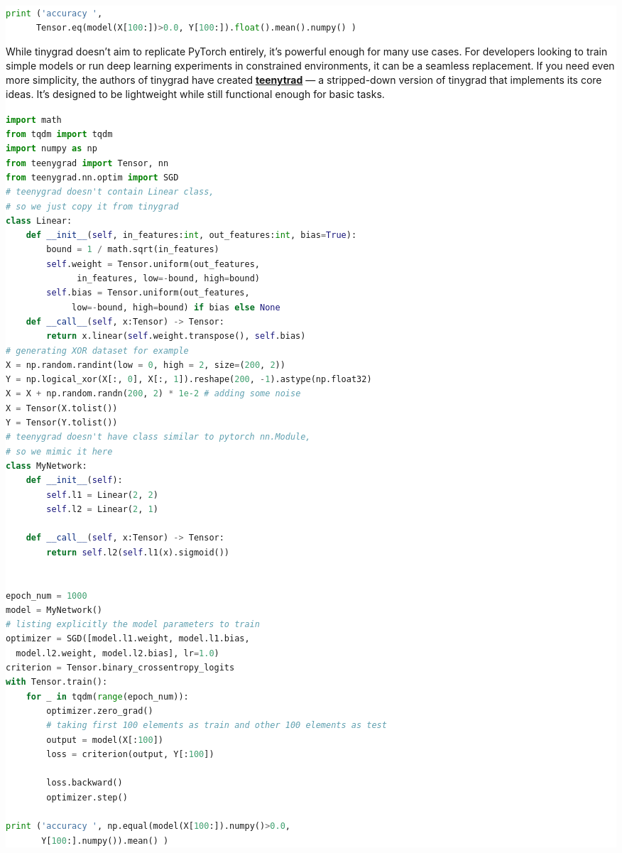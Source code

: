 ```python
print ('accuracy ', 
      Tensor.eq(model(X[100:])>0.0, Y[100:]).float().mean().numpy() )
```

While tinygrad doesn’t aim to replicate PyTorch entirely, it’s powerful enough for many use cases. For developers looking to train simple models or run deep learning experiments in constrained environments, it can be a seamless replacement. If you need even more simplicity, the authors of tinygrad have created [**teenytrad**](https://github.com/tinygrad/teenyygrad) — a stripped-down version of tinygrad that implements its core ideas. It’s designed to be lightweight while still functional enough for basic tasks.

```python
import math
from tqdm import tqdm
import numpy as np
from teenygrad import Tensor, nn
from teenygrad.nn.optim import SGD
# teenygrad doesn't contain Linear class, 
# so we just copy it from tinygrad
class Linear:
    def __init__(self, in_features:int, out_features:int, bias=True):
        bound = 1 / math.sqrt(in_features)
        self.weight = Tensor.uniform(out_features, 
              in_features, low=-bound, high=bound)
        self.bias = Tensor.uniform(out_features,
             low=-bound, high=bound) if bias else None
    def __call__(self, x:Tensor) -> Tensor: 
        return x.linear(self.weight.transpose(), self.bias)
# generating XOR dataset for example
X = np.random.randint(low = 0, high = 2, size=(200, 2)) 
Y = np.logical_xor(X[:, 0], X[:, 1]).reshape(200, -1).astype(np.float32)
X = X + np.random.randn(200, 2) * 1e-2 # adding some noise
X = Tensor(X.tolist())
Y = Tensor(Y.tolist())
# teenygrad doesn't have class similar to pytorch nn.Module,
# so we mimic it here
class MyNetwork:
    def __init__(self):
        self.l1 = Linear(2, 2)
        self.l2 = Linear(2, 1)
        
    def __call__(self, x:Tensor) -> Tensor:
        return self.l2(self.l1(x).sigmoid())
        
        
epoch_num = 1000
model = MyNetwork()
# listing explicitly the model parameters to train
optimizer = SGD([model.l1.weight, model.l1.bias, 
  model.l2.weight, model.l2.bias], lr=1.0)
criterion = Tensor.binary_crossentropy_logits
with Tensor.train():
    for _ in tqdm(range(epoch_num)):
        optimizer.zero_grad()
        # taking first 100 elements as train and other 100 elements as test
        output = model(X[:100])
        loss = criterion(output, Y[:100])
        
        loss.backward()
        optimizer.step()
        
print ('accuracy ', np.equal(model(X[100:]).numpy()>0.0,
       Y[100:].numpy()).mean() )
```
